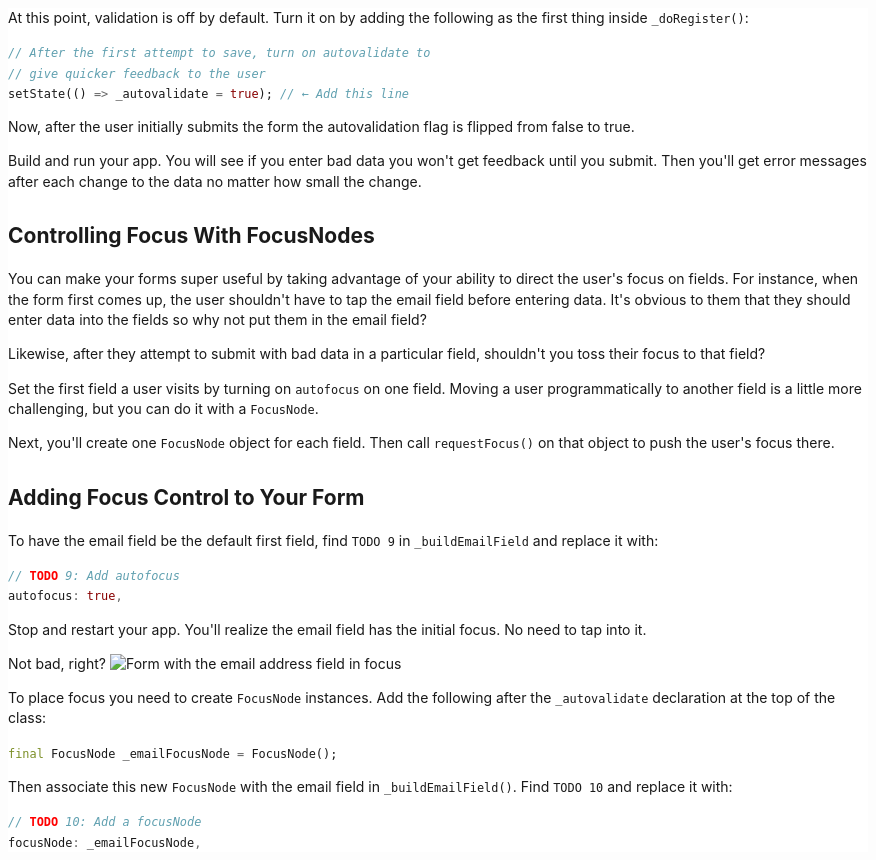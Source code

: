 At this point, validation is off by default. Turn it on by adding the following as the first thing inside `_doRegister()`:
```dart
// After the first attempt to save, turn on autovalidate to 
// give quicker feedback to the user
setState(() => _autovalidate = true); // ← Add this line
```

Now, after the user initially submits the form the autovalidation flag is flipped from false to true.

Build and run your app. You will see if you enter bad data you won't get feedback until you submit. Then you'll get error messages after each change to the data no matter how small the change.

## Controlling Focus With FocusNodes

You can make your forms super useful by taking advantage of your ability to direct the user's focus on fields. For instance, when the form first comes up, the user shouldn't have to tap the email field before entering data. It's obvious to them that they should enter data into the fields so why not put them in the email field?

Likewise, after they attempt to submit with bad data in a particular field, shouldn't you toss their focus to that field?

Set the first field a user visits by turning on `autofocus` on one field. Moving a user programmatically to another field is a little more challenging, but you can do it with a `FocusNode`.

Next, you'll create one `FocusNode` object for each field. Then call `requestFocus()` on that object to push the user's focus there.

## Adding Focus Control to Your Form
To have the email field be the default first field, find `TODO 9` in `_buildEmailField` and replace it with:

```dart
// TODO 9: Add autofocus
autofocus: true,
```

Stop and restart your app. You'll realize the email field has the initial focus. No need to tap into it.

Not bad, right?
<img src="https://miro.medium.com/v2/resize:fit:640/format:webp/1*CFSgwutONcsfOkDc3UiX2A.png" style="width: 100%;" alt="Form with the email address field in focus" />

To place focus you need to create `FocusNode` instances. Add the following after the `_autovalidate` declaration at the top of the class:

```dart
final FocusNode _emailFocusNode = FocusNode();
```

Then associate this new `FocusNode` with the email field in `_buildEmailField()`. Find `TODO 10` and replace it with:

```dart
// TODO 10: Add a focusNode
focusNode: _emailFocusNode,
```
